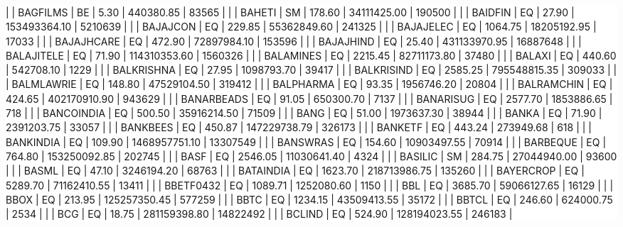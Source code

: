 |  | BAGFILMS | BE | 5.30 | 440380.85 | 83565 |
|  | BAHETI | SM | 178.60 | 34111425.00 | 190500 |
|  | BAIDFIN | EQ | 27.90 | 153493364.10 | 5210639 |
|  | BAJAJCON | EQ | 229.85 | 55362849.60 | 241325 |
|  | BAJAJELEC | EQ | 1064.75 | 18205192.95 | 17033 |
|  | BAJAJHCARE | EQ | 472.90 | 72897984.10 | 153596 |
|  | BAJAJHIND | EQ | 25.40 | 431133970.95 | 16887648 |
|  | BALAJITELE | EQ | 71.90 | 114310353.60 | 1560326 |
|  | BALAMINES | EQ | 2215.45 | 82711173.80 | 37480 |
|  | BALAXI | EQ | 440.60 | 542708.10 | 1229 |
|  | BALKRISHNA | EQ | 27.95 | 1098793.70 | 39417 |
|  | BALKRISIND | EQ | 2585.25 | 795548815.35 | 309033 |
|  | BALMLAWRIE | EQ | 148.80 | 47529104.50 | 319412 |
|  | BALPHARMA | EQ | 93.35 | 1956746.20 | 20804 |
|  | BALRAMCHIN | EQ | 424.65 | 402170910.90 | 943629 |
|  | BANARBEADS | EQ | 91.05 | 650300.70 | 7137 |
|  | BANARISUG | EQ | 2577.70 | 1853886.65 | 718 |
|  | BANCOINDIA | EQ | 500.50 | 35916214.50 | 71509 |
|  | BANG | EQ | 51.00 | 1973637.30 | 38944 |
|  | BANKA | EQ | 71.90 | 2391203.75 | 33057 |
|  | BANKBEES | EQ | 450.87 | 147229738.79 | 326173 |
|  | BANKETF | EQ | 443.24 | 273949.68 | 618 |
|  | BANKINDIA | EQ | 109.90 | 1468957751.10 | 13307549 |
|  | BANSWRAS | EQ | 154.60 | 10903497.55 | 70914 |
|  | BARBEQUE | EQ | 764.80 | 153250092.85 | 202745 |
|  | BASF | EQ | 2546.05 | 11030641.40 | 4324 |
|  | BASILIC | SM | 284.75 | 27044940.00 | 93600 |
|  | BASML | EQ | 47.10 | 3246194.20 | 68763 |
|  | BATAINDIA | EQ | 1623.70 | 218713986.75 | 135260 |
|  | BAYERCROP | EQ | 5289.70 | 71162410.55 | 13411 |
|  | BBETF0432 | EQ | 1089.71 | 1252080.60 | 1150 |
|  | BBL | EQ | 3685.70 | 59066127.65 | 16129 |
|  | BBOX | EQ | 213.95 | 125257350.45 | 577259 |
|  | BBTC | EQ | 1234.15 | 43509413.55 | 35172 |
|  | BBTCL | EQ | 246.60 | 624000.75 | 2534 |
|  | BCG | EQ | 18.75 | 281159398.80 | 14822492 |
|  | BCLIND | EQ | 524.90 | 128194023.55 | 246183 |